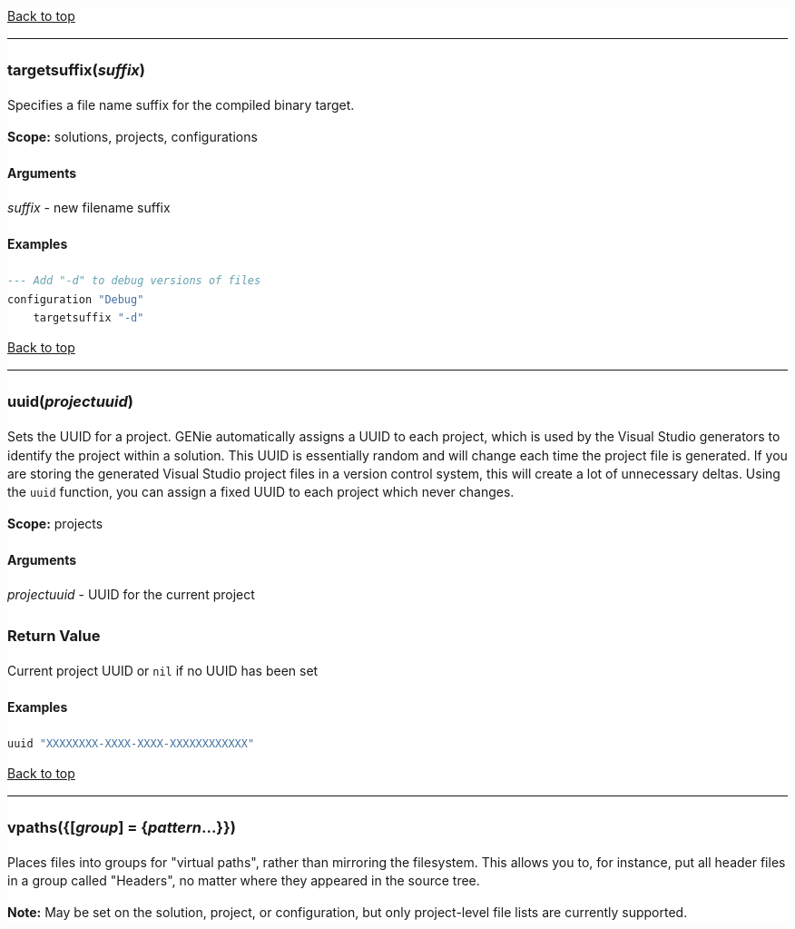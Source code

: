 [Back to top](#table-of-contents)

---
### targetsuffix(_suffix_)
Specifies a file name suffix for the compiled binary target.

**Scope:** solutions, projects, configurations

#### Arguments
_suffix_ - new filename suffix

#### Examples

```lua
--- Add "-d" to debug versions of files
configuration "Debug"
    targetsuffix "-d"
```

[Back to top](#table-of-contents)

---
### uuid(_projectuuid_)
Sets the UUID for a project. GENie automatically assigns a UUID to each project, which is used by the Visual Studio generators to identify the project within a solution. This UUID is essentially random and will change each time the project file is generated. If you are storing the generated Visual Studio project files in a version control system, this will create a lot of unnecessary deltas. Using the `uuid` function, you can assign a fixed UUID to each project which never changes.

**Scope:** projects

#### Arguments
_projectuuid_ - UUID for the current project

### Return Value
Current project UUID or `nil` if no UUID has been set

#### Examples

```lua
uuid "XXXXXXXX-XXXX-XXXX-XXXXXXXXXXXX"
```

[Back to top](#table-of-contents)

---
### vpaths({[_group_] = {_pattern_...}})
Places files into groups for "virtual paths", rather than mirroring the filesystem. This allows you to, for instance, put all header files in a group called "Headers", no matter where they appeared in the source tree.

**Note:** May be set on the solution, project, or configuration, but only project-level file lists are currently supported.
